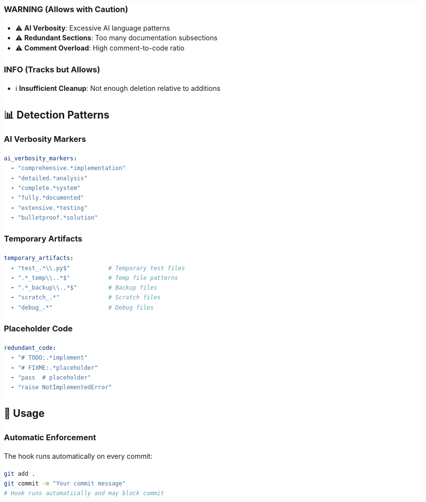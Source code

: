 ### **WARNING (Allows with Caution)**
- ⚠️ **AI Verbosity**: Excessive AI language patterns
- ⚠️ **Redundant Sections**: Too many documentation subsections
- ⚠️ **Comment Overload**: High comment-to-code ratio

### **INFO (Tracks but Allows)**
- ℹ️ **Insufficient Cleanup**: Not enough deletion relative to additions

## 📊 **Detection Patterns**

### **AI Verbosity Markers**
```yaml
ai_verbosity_markers:
  - "comprehensive.*implementation"
  - "detailed.*analysis"
  - "complete.*system"
  - "fully.*documented"
  - "extensive.*testing"
  - "bulletproof.*solution"
```

### **Temporary Artifacts**
```yaml
temporary_artifacts:
  - "test_.*\\.py$"           # Temporary test files
  - ".*_temp\\..*$"           # Temp file patterns
  - ".*_backup\\..*$"         # Backup files
  - "scratch_.*"              # Scratch files
  - "debug_.*"                # Debug files
```

### **Placeholder Code**
```yaml
redundant_code:
  - "# TODO:.*implement"
  - "# FIXME:.*placeholder"
  - "pass  # placeholder"
  - "raise NotImplementedError"
```

## 🚀 **Usage**

### **Automatic Enforcement**
The hook runs automatically on every commit:
```bash
git add .
git commit -m "Your commit message"
# Hook runs automatically and may block commit
```
